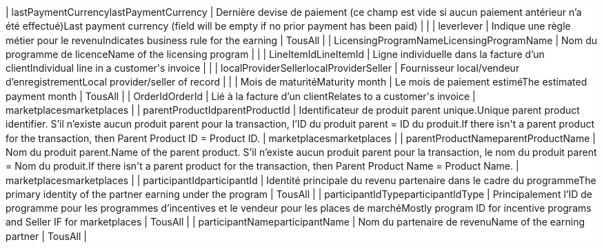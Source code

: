 | <span data-ttu-id="9e1b2-317">lastPaymentCurrency</span><span class="sxs-lookup"><span data-stu-id="9e1b2-317">lastPaymentCurrency</span></span> | <span data-ttu-id="9e1b2-318">Dernière devise de paiement (ce champ est vide si aucun paiement antérieur n’a été effectué)</span><span class="sxs-lookup"><span data-stu-id="9e1b2-318">Last payment currency (field will be empty if no prior payment has been paid)</span></span> |  |
| <span data-ttu-id="9e1b2-319">lever</span><span class="sxs-lookup"><span data-stu-id="9e1b2-319">lever</span></span> | <span data-ttu-id="9e1b2-320">Indique une règle métier pour le revenu</span><span class="sxs-lookup"><span data-stu-id="9e1b2-320">Indicates business rule for the earning</span></span> | <span data-ttu-id="9e1b2-321">Tous</span><span class="sxs-lookup"><span data-stu-id="9e1b2-321">All</span></span> |
| <span data-ttu-id="9e1b2-322">LicensingProgramName</span><span class="sxs-lookup"><span data-stu-id="9e1b2-322">LicensingProgramName</span></span> | <span data-ttu-id="9e1b2-323">Nom du programme de licence</span><span class="sxs-lookup"><span data-stu-id="9e1b2-323">Name of the licensing program</span></span> |  |
| <span data-ttu-id="9e1b2-324">LineItemId</span><span class="sxs-lookup"><span data-stu-id="9e1b2-324">LineItemId</span></span> | <span data-ttu-id="9e1b2-325">Ligne individuelle dans la facture d’un client</span><span class="sxs-lookup"><span data-stu-id="9e1b2-325">Individual line in a customer's invoice</span></span> |  |
| <span data-ttu-id="9e1b2-326">localProviderSeller</span><span class="sxs-lookup"><span data-stu-id="9e1b2-326">localProviderSeller</span></span> | <span data-ttu-id="9e1b2-327">Fournisseur local/vendeur d’enregistrement</span><span class="sxs-lookup"><span data-stu-id="9e1b2-327">Local provider/seller of record</span></span> |  |
| <span data-ttu-id="9e1b2-328">Mois de maturité</span><span class="sxs-lookup"><span data-stu-id="9e1b2-328">Maturity month</span></span> | <span data-ttu-id="9e1b2-329">Le mois de paiement estimé</span><span class="sxs-lookup"><span data-stu-id="9e1b2-329">The estimated payment month</span></span> | <span data-ttu-id="9e1b2-330">Tous</span><span class="sxs-lookup"><span data-stu-id="9e1b2-330">All</span></span> |
| <span data-ttu-id="9e1b2-331">OrderId</span><span class="sxs-lookup"><span data-stu-id="9e1b2-331">OrderId</span></span> | <span data-ttu-id="9e1b2-332">Lié à la facture d’un client</span><span class="sxs-lookup"><span data-stu-id="9e1b2-332">Relates to a customer's invoice</span></span>  | <span data-ttu-id="9e1b2-333">marketplaces</span><span class="sxs-lookup"><span data-stu-id="9e1b2-333">marketplaces</span></span> |
| <span data-ttu-id="9e1b2-334">parentProductId</span><span class="sxs-lookup"><span data-stu-id="9e1b2-334">parentProductId</span></span> | <span data-ttu-id="9e1b2-335">Identificateur de produit parent unique.</span><span class="sxs-lookup"><span data-stu-id="9e1b2-335">Unique parent product identifier.</span></span> <span data-ttu-id="9e1b2-336">S’il n’existe aucun produit parent pour la transaction, l’ID du produit parent = ID du produit.</span><span class="sxs-lookup"><span data-stu-id="9e1b2-336">If there isn't a parent product for the transaction, then Parent Product ID = Product ID.</span></span> | <span data-ttu-id="9e1b2-337">marketplaces</span><span class="sxs-lookup"><span data-stu-id="9e1b2-337">marketplaces</span></span> |
| <span data-ttu-id="9e1b2-338">parentProductName</span><span class="sxs-lookup"><span data-stu-id="9e1b2-338">parentProductName</span></span> | <span data-ttu-id="9e1b2-339">Nom du produit parent.</span><span class="sxs-lookup"><span data-stu-id="9e1b2-339">Name of the parent product.</span></span> <span data-ttu-id="9e1b2-340">S’il n’existe aucun produit parent pour la transaction, le nom du produit parent = Nom du produit.</span><span class="sxs-lookup"><span data-stu-id="9e1b2-340">If there isn't a parent product for the transaction, then Parent Product Name = Product Name.</span></span> | <span data-ttu-id="9e1b2-341">marketplaces</span><span class="sxs-lookup"><span data-stu-id="9e1b2-341">marketplaces</span></span> |
| <span data-ttu-id="9e1b2-342">participantId</span><span class="sxs-lookup"><span data-stu-id="9e1b2-342">participantId</span></span> | <span data-ttu-id="9e1b2-343">Identité principale du revenu partenaire dans le cadre du programme</span><span class="sxs-lookup"><span data-stu-id="9e1b2-343">The primary identity of the partner earning under the program</span></span> | <span data-ttu-id="9e1b2-344">Tous</span><span class="sxs-lookup"><span data-stu-id="9e1b2-344">All</span></span> |
| <span data-ttu-id="9e1b2-345">participantIdType</span><span class="sxs-lookup"><span data-stu-id="9e1b2-345">participantIdType</span></span> | <span data-ttu-id="9e1b2-346">Principalement l’ID de programme pour les programmes d’incentives et le vendeur pour les places de marché</span><span class="sxs-lookup"><span data-stu-id="9e1b2-346">Mostly program ID for incentive programs and Seller IF for marketplaces</span></span> | <span data-ttu-id="9e1b2-347">Tous</span><span class="sxs-lookup"><span data-stu-id="9e1b2-347">All</span></span> |
| <span data-ttu-id="9e1b2-348">participantName</span><span class="sxs-lookup"><span data-stu-id="9e1b2-348">participantName</span></span> | <span data-ttu-id="9e1b2-349">Nom du partenaire de revenu</span><span class="sxs-lookup"><span data-stu-id="9e1b2-349">Name of the earning partner</span></span> | <span data-ttu-id="9e1b2-350">Tous</span><span class="sxs-lookup"><span data-stu-id="9e1b2-350">All</span></span> |
